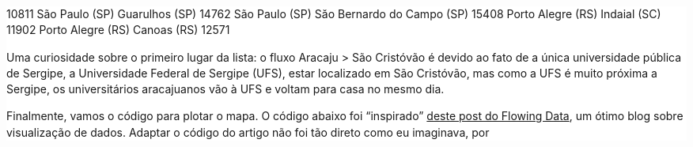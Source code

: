 </td>
<td>
10811
</td>
</tr>
<tr>
<td>
São Paulo (SP)
</td>
<td>
Guarulhos (SP)
</td>
<td>
14762
</td>
</tr>
<tr>
<td>
São Paulo (SP)
</td>
<td>
Săo Bernardo do Campo (SP)
</td>
<td>
15408
</td>
</tr>
<tr>
<td>
Porto Alegre (RS)
</td>
<td>
Indaial (SC)
</td>
<td>
11902
</td>
</tr>
<tr>
<td>
Porto Alegre (RS)
</td>
<td>
Canoas (RS)
</td>
<td>
12571
</td>
</tr>
</tbody>
</table>
<p>
Uma curiosidade sobre o primeiro lugar da lista: o fluxo Aracaju &gt;
São Cristóvão é devido ao fato de a única universidade pública de
Sergipe, a Universidade Federal de Sergipe (UFS), estar localizado em
São Cristóvão, mas como a UFS é muito próxima a Sergipe, os
universitários aracajuanos vão à UFS e voltam para casa no mesmo dia.
</p>
<p>
Finalmente, vamos o código para plotar o mapa. O código abaixo foi
“inspirado”
<a href="http://flowingdata.com/2011/05/11/how-to-map-connections-with-great-circles/">deste
post do Flowing Data</a>, um ótimo blog sobre visualização de dados.
Adaptar o código do artigo não foi tão direto como eu imaginava, por